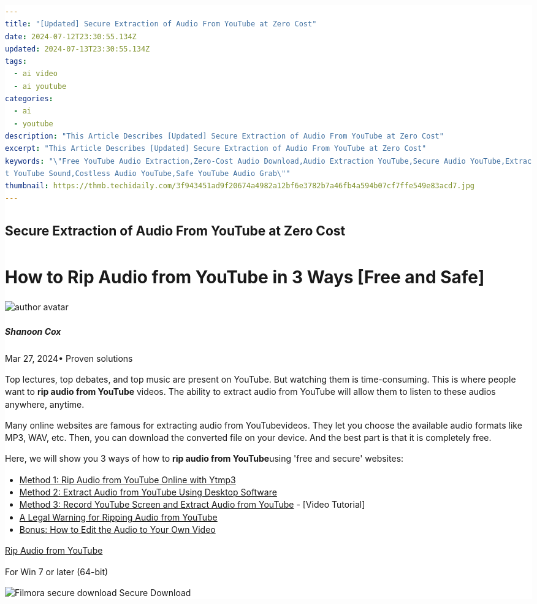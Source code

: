 ```yaml
---
title: "[Updated] Secure Extraction of Audio From YouTube at Zero Cost"
date: 2024-07-12T23:30:55.134Z
updated: 2024-07-13T23:30:55.134Z
tags:
  - ai video
  - ai youtube
categories:
  - ai
  - youtube
description: "This Article Describes [Updated] Secure Extraction of Audio From YouTube at Zero Cost"
excerpt: "This Article Describes [Updated] Secure Extraction of Audio From YouTube at Zero Cost"
keywords: "\"Free YouTube Audio Extraction,Zero-Cost Audio Download,Audio Extraction YouTube,Secure Audio YouTube,Extract YouTube Sound,Costless Audio YouTube,Safe YouTube Audio Grab\""
thumbnail: https://thmb.techidaily.com/3f943451ad9f20674a4982a12bf6e3782b7a46fb4a594b07cf7ffe549e83acd7.jpg
---
```


## Secure Extraction of Audio From YouTube at Zero Cost

# How to Rip Audio from YouTube in 3 Ways \[Free and Safe\]

![author avatar](https://images.wondershare.com/filmora/article-images/shannon-cox.jpg)

##### Shanoon Cox

 Mar 27, 2024• Proven solutions

Top lectures, top debates, and top music are present on YouTube. But watching them is time-consuming. This is where people want to **rip audio from YouTube** videos. The ability to extract audio from YouTube will allow them to listen to these audios anywhere, anytime.

Many online websites are famous for extracting audio from YouTubevideos. They let you choose the available audio formats like MP3, WAV, etc. Then, you can download the converted file on your device. And the best part is that it is completely free.

Here, we will show you 3 ways of how to **rip audio from YouTube**using 'free and secure' websites:

* [Method 1: Rip Audio from YouTube Online with Ytmp3](#method1)
* [Method 2: Extract Audio from YouTube Using Desktop Software](#method2)
* [Method 3: Record YouTube Screen and Extract Audio from YouTube](#method3) \- \[Video Tutorial\]
* [A Legal Warning for Ripping Audio from YouTube](#warning)
* [Bonus: How to Edit the Audio to Your Own Video](#bonus)

[Rip Audio from YouTube](https://tools.techidaily.com/wondershare/filmora/download/)

For Win 7 or later (64-bit)

![Filmora secure download](https://images.wondershare.com/filmora/images/store/secure.png) Secure Download
